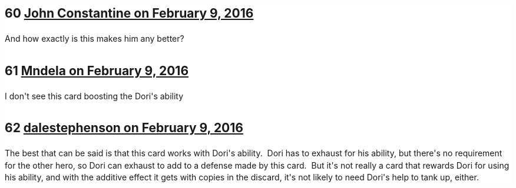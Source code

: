 ## 60 [John Constantine on February 9, 2016](https://community.fantasyflightgames.com/topic/199340-so-dori-hes-not-terrible/?do=findComment&comment=2041421)

And how exactly is this makes him any better?

## 61 [Mndela on February 9, 2016](https://community.fantasyflightgames.com/topic/199340-so-dori-hes-not-terrible/?do=findComment&comment=2041431)

I don't see this card boosting the Dori's ability

## 62 [dalestephenson on February 9, 2016](https://community.fantasyflightgames.com/topic/199340-so-dori-hes-not-terrible/?do=findComment&comment=2041532)

The best that can be said is that this card works with Dori's ability.  Dori has to exhaust for his ability, but there's no requirement for the other hero, so Dori can exhaust to add to a defense made by this card.  But it's not really a card that rewards Dori for using his ability, and with the additive effect it gets with copies in the discard, it's not likely to need Dori's help to tank up, either.

